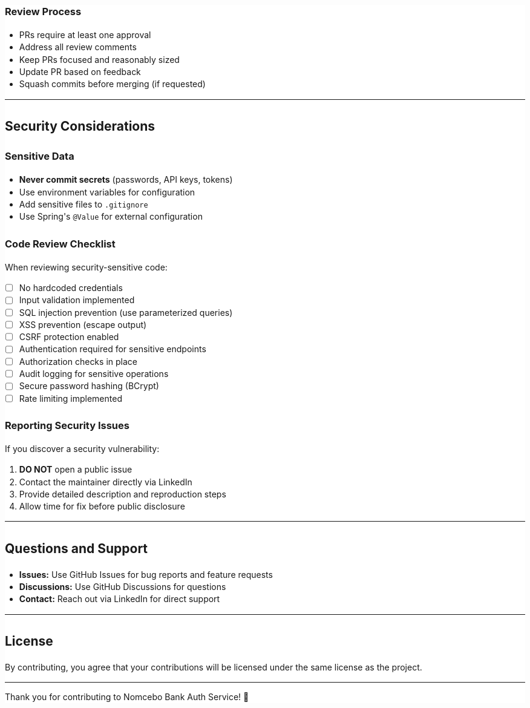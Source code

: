 ### Review Process

- PRs require at least one approval
- Address all review comments
- Keep PRs focused and reasonably sized
- Update PR based on feedback
- Squash commits before merging (if requested)

---

## Security Considerations

### Sensitive Data

- **Never commit secrets** (passwords, API keys, tokens)
- Use environment variables for configuration
- Add sensitive files to `.gitignore`
- Use Spring's `@Value` for external configuration

### Code Review Checklist

When reviewing security-sensitive code:

- [ ] No hardcoded credentials
- [ ] Input validation implemented
- [ ] SQL injection prevention (use parameterized queries)
- [ ] XSS prevention (escape output)
- [ ] CSRF protection enabled
- [ ] Authentication required for sensitive endpoints
- [ ] Authorization checks in place
- [ ] Audit logging for sensitive operations
- [ ] Secure password hashing (BCrypt)
- [ ] Rate limiting implemented

### Reporting Security Issues

If you discover a security vulnerability:

1. **DO NOT** open a public issue
2. Contact the maintainer directly via LinkedIn
3. Provide detailed description and reproduction steps
4. Allow time for fix before public disclosure

---

## Questions and Support

- **Issues:** Use GitHub Issues for bug reports and feature requests
- **Discussions:** Use GitHub Discussions for questions
- **Contact:** Reach out via LinkedIn for direct support

---

## License

By contributing, you agree that your contributions will be licensed under the same license as the project.

---

Thank you for contributing to Nomcebo Bank Auth Service! 🚀
